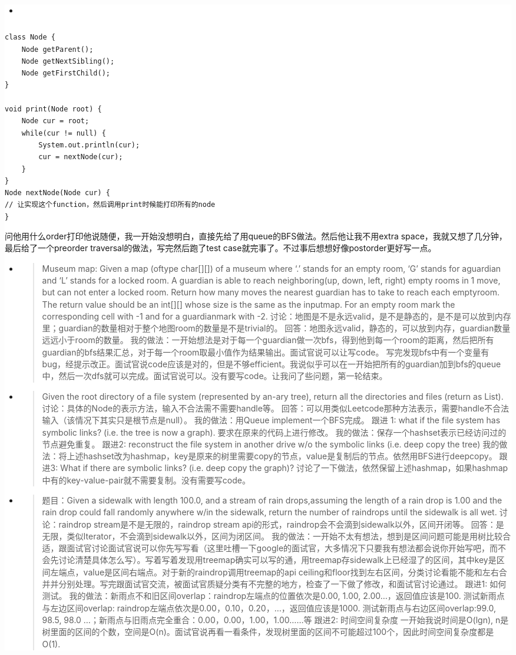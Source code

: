 - > 
```
class Node {
    Node getParent();
    Node getNextSibling();
    Node getFirstChild();
}

void print(Node root) {
    Node cur = root;
    while(cur != null) {
        System.out.println(cur);
        cur = nextNode(cur);
    }
}
Node nextNode(Node cur) {
// 让实现这个function，然后调用print时候能打印所有的node
}
```
问他用什么order打印他说随便，我一开始没想明白，直接先给了用queue的BFS做法。然后他让我不用extra space，我就又想了几分钟，最后给了一个preorder traversal的做法，写完然后跑了test case就完事了。不过事后想想好像postorder更好写一点。

- > Museum map: Given a map (oftype char[][]) of a museum where ‘.’ stands for an empty room, ‘G’ stands for aguardian and ‘L’ stands for a locked room. A guardian is able to reach neighboring(up, down, left, right) empty rooms in 1 move, but can not enter a locked room.
Return how many moves the nearest guardian has to take to reach each emptyroom. The return value should be an int[][] whose size is the same as the inputmap. For an empty room mark the corresponding cell with -1 and for a guardianmark with -2.
讨论：地图是不是永远valid，是不是静态的，是不是可以放到内存里；guardian的数量相对于整个地图room的数量是不是trivial的。
回答：地图永远valid，静态的，可以放到内存，guardian数量远远小于room的数量。
我的做法：一开始想法是对于每一个guardian做一次bfs，得到他到每一个room的距离，然后把所有guardian的bfs结果汇总，对于每一个room取最小值作为结果输出。面试官说可以让写code。
写完发现bfs中有一个变量有bug，经提示改正。面试官说code应该是对的，但是不够efficient。我说似乎可以在一开始把所有的guardian加到bfs的queue中，然后一次dfs就可以完成。面试官说可以。没有要写code。让我问了些问题，第一轮结束。

- > Given the root directory of a file system (represented by an-ary tree), return all the directories and files (return as List<Node>).
讨论：具体的Node的表示方法，输入不合法需不需要handle等。
回答：可以用类似Leetcode那种方法表示，需要handle不合法输入（该情况下其实只是根节点是null）。
我的做法：用Queue implement一个BFS完成。
跟进 1: what if the file system has symbolic links? (i.e. the tree is now a graph). 要求在原来的代码上进行修改。
我的做法：保存一个hashset表示已经访问过的节点避免重复。
跟进2: reconstruct the file system in another drive w/o the symbolic links (i.e. deep copy the tree)
我的做法：将上述hashset改为hashmap，key是原来的树里需要copy的节点，value是复制后的节点。依然用BFS进行deepcopy。
跟进3: What if there are symbolic links? (i.e. deep copy the graph)?
讨论了一下做法，依然保留上述hashmap，如果hashmap中有的key-value-pair就不需要复制。没有需要写code。

- > 题目：Given a sidewalk with length 100.0, and a stream of rain drops,assuming the length of a rain drop is 1.00 and the rain drop could fall randomly anywhere w/in the sidewalk, return the number of raindrops until the sidewalk is all wet.
讨论：raindrop stream是不是无限的，raindrop stream api的形式，raindrop会不会滴到sidewalk以外，区间开闭等。
回答：是无限，类似Iterator，不会滴到sidewalk以外，区间为闭区间。
我的做法：一开始不太有想法，想到是区间问题可能是用树比较合适，跟面试官讨论面试官说可以你先写写看（这里吐槽一下google的面试官，大多情况下只要我有想法都会说你开始写吧，而不会先讨论清楚具体怎么写）。写着写着发现用treemap确实可以写的通，用treemap存sidewalk上已经湿了的区间，其中key是区间左端点，value是区间右端点。对于新的raindrop调用treemap的api ceiling和floor找到左右区间，分类讨论看能不能和左右合并并分别处理。写完跟面试官交流，被面试官质疑分类有不完整的地方，检查了一下做了修改，和面试官讨论通过。
跟进1: 如何测试。
我的做法：新雨点不和旧区间overlap：raindrop左端点的位置依次是0.00, 1.00, 2.00…，返回值应该是100. 测试新雨点与左边区间overlap: raindrop左端点依次是0.00，0.10，0.20，…，返回值应该是1000. 测试新雨点与右边区间overlap:99.0, 98.5, 98.0 …；新雨点与旧雨点完全重合：0.00，0.00，1.00，1.00……等
跟进2: 时间空间复杂度
一开始我说时间是O(lgn), n是树里面的区间的个数，空间是O(n)。面试官说再看一看条件，发现树里面的区间不可能超过100个，因此时间空间复杂度都是O(1).
